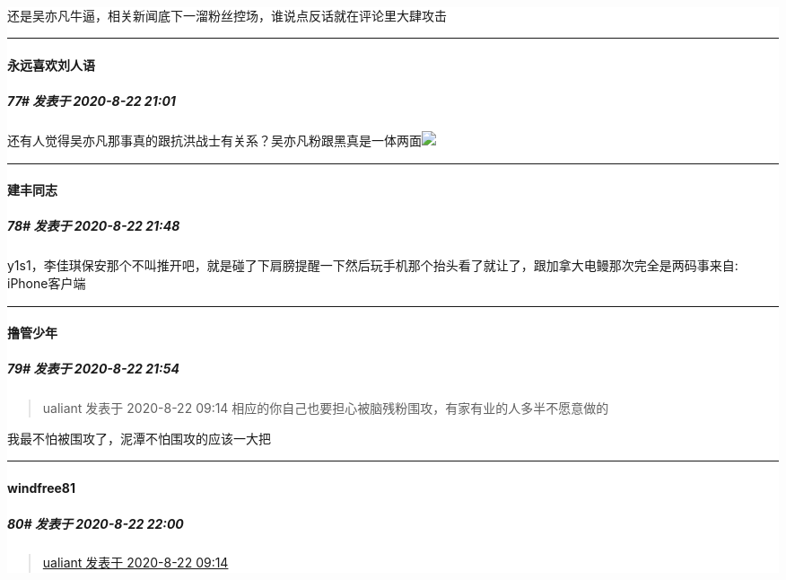


还是吴亦凡牛逼，相关新闻底下一溜粉丝控场，谁说点反话就在评论里大肆攻击







*****

####  永远喜欢刘人语  
##### 77#       发表于 2020-8-22 21:01




还有人觉得吴亦凡那事真的跟抗洪战士有关系？吴亦凡粉跟黑真是一体两面<img src="https://static.saraba1st.com/image/smiley/face2017/037.png" referrerpolicy="no-referrer">







*****

####  建丰同志  
##### 78#       发表于 2020-8-22 21:48




y1s1，李佳琪保安那个不叫推开吧，就是碰了下肩膀提醒一下然后玩手机那个抬头看了就让了，跟加拿大电鳗那次完全是两码事来自: iPhone客户端







*****

####  撸管少年  
##### 79#       发表于 2020-8-22 21:54



<blockquote>ualiant 发表于 2020-8-22 09:14
相应的你自己也要担心被脑残粉围攻，有家有业的人多半不愿意做的</blockquote>
我最不怕被围攻了，泥潭不怕围攻的应该一大把







*****

####  windfree81  
##### 80#       发表于 2020-8-22 22:00



<blockquote><a href="httphttps://bbs.saraba1st.com/2b/forum.php?mod=redirect&amp;goto=findpost&amp;pid=48513203&amp;ptid=1955941" target="_blank">ualiant 发表于 2020-8-22 09:14</a>
